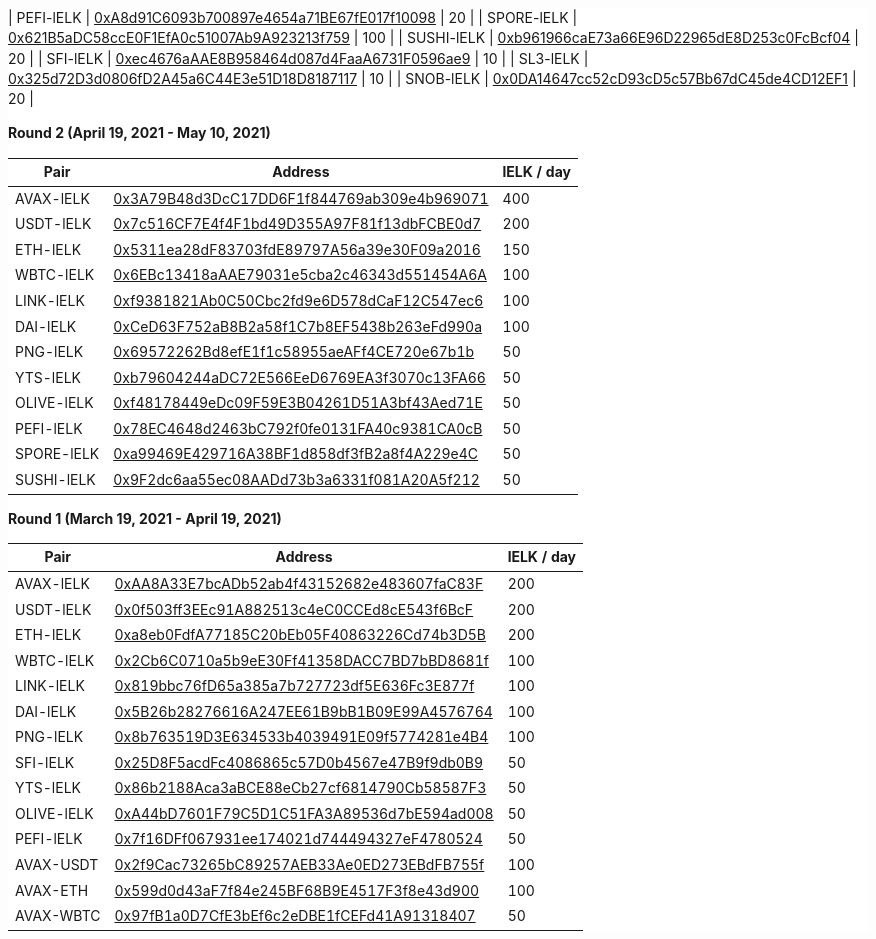 | PEFI-lELK  | [0xA8d91C6093b700897e4654a71BE67fE017f10098](https://cchain.explorer.avax.network/address/0xA8d91C6093b700897e4654a71BE67fE017f10098) | 20         |
| SPORE-lELK | [0x621B5aDC58ccE0F1EfA0c51007Ab9A923213f759](https://cchain.explorer.avax.network/address/0x621B5aDC58ccE0F1EfA0c51007Ab9A923213f759) | 100        |
| SUSHI-lELK | [0xb961966caE73a66E96D22965dE8D253c0FcBcf04](https://cchain.explorer.avax.network/address/0xb961966caE73a66E96D22965dE8D253c0FcBcf04) | 20         |
| SFI-lELK   | [0xec4676aAAE8B958464d087d4FaaA6731F0596ae9](https://cchain.explorer.avax.network/address/0xec4676aAAE8B958464d087d4FaaA6731F0596ae9) | 10         |
| SL3-lELK   | [0x325d72D3d0806fD2A45a6C44E3e51D18D8187117](https://cchain.explorer.avax.network/address/0x325d72D3d0806fD2A45a6C44E3e51D18D8187117) | 10         |
| SNOB-lELK  | [0x0DA14647cc52cD93cD5c57Bb67dC45de4CD12EF1](https://cchain.explorer.avax.network/address/0x0DA14647cc52cD93cD5c57Bb67dC45de4CD12EF1) | 20         |

**Round 2 (April 19, 2021 - May 10, 2021)**

| Pair       | Address                                                                                                                               | lELK / day |
| ---------- | ------------------------------------------------------------------------------------------------------------------------------------- | ---------- |
| AVAX-lELK  | [0x3A79B48d3DcC17DD6F1f844769ab309e4b969071](https://cchain.explorer.avax.network/address/0x3A79B48d3DcC17DD6F1f844769ab309e4b969071) | 400        |
| USDT-lELK  | [0x7c516CF7E4f4F1bd49D355A97F81f13dbFCBE0d7](https://cchain.explorer.avax.network/address/0x7c516CF7E4f4F1bd49D355A97F81f13dbFCBE0d7) | 200        |
| ETH-lELK   | [0x5311ea28dF83703fdE89797A56a39e30F09a2016](https://cchain.explorer.avax.network/address/0x5311ea28dF83703fdE89797A56a39e30F09a2016) | 150        |
| WBTC-lELK  | [0x6EBc13418aAAE79031e5cba2c46343d551454A6A](https://cchain.explorer.avax.network/address/0x6EBc13418aAAE79031e5cba2c46343d551454A6A) | 100        |
| LINK-lELK  | [0xf9381821Ab0C50Cbc2fd9e6D578dCaF12C547ec6](https://cchain.explorer.avax.network/address/0xf9381821Ab0C50Cbc2fd9e6D578dCaF12C547ec6) | 100        |
| DAI-lELK   | [0xCeD63F752aB8B2a58f1C7b8EF5438b263eFd990a](https://cchain.explorer.avax.network/address/0xCeD63F752aB8B2a58f1C7b8EF5438b263eFd990a) | 100        |
| PNG-lELK   | [0x69572262Bd8efE1f1c58955aeAFf4CE720e67b1b](https://cchain.explorer.avax.network/address/0x69572262Bd8efE1f1c58955aeAFf4CE720e67b1b) | 50         |
| YTS-lELK   | [0xb79604244aDC72E566EeD6769EA3f3070c13FA66](https://cchain.explorer.avax.network/address/0xb79604244aDC72E566EeD6769EA3f3070c13FA66) | 50         |
| OLIVE-lELK | [0xf48178449eDc09F59E3B04261D51A3bf43Aed71E](https://cchain.explorer.avax.network/address/0xf48178449eDc09F59E3B04261D51A3bf43Aed71E) | 50         |
| PEFI-lELK  | [0x78EC4648d2463bC792f0fe0131FA40c9381CA0cB](https://cchain.explorer.avax.network/address/0x78EC4648d2463bC792f0fe0131FA40c9381CA0cB) | 50         |
| SPORE-lELK | [0xa99469E429716A38BF1d858df3fB2a8f4A229e4C](https://cchain.explorer.avax.network/address/0xa99469E429716A38BF1d858df3fB2a8f4A229e4C) | 50         |
| SUSHI-lELK | [0x9F2dc6aa55ec08AADd73b3a6331f081A20A5f212](https://cchain.explorer.avax.network/address/0x9F2dc6aa55ec08AADd73b3a6331f081A20A5f212) | 50         |

**Round 1 (March 19, 2021 - April 19, 2021)**

| Pair       | Address                                                                                                                               | lELK / day |
| ---------- | ------------------------------------------------------------------------------------------------------------------------------------- | ---------- |
| AVAX-lELK  | [0xAA8A33E7bcADb52ab4f43152682e483607faC83F](https://cchain.explorer.avax.network/address/0xAA8A33E7bcADb52ab4f43152682e483607faC83F) | 200        |
| USDT-lELK  | [0x0f503ff3EEc91A882513c4eC0CCEd8cE543f6BcF](https://cchain.explorer.avax.network/address/0x0f503ff3EEc91A882513c4eC0CCEd8cE543f6BcF) | 200        |
| ETH-lELK   | [0xa8eb0FdfA77185C20bEb05F40863226Cd74b3D5B](https://cchain.explorer.avax.network/address/0xa8eb0FdfA77185C20bEb05F40863226Cd74b3D5B) | 200        |
| WBTC-lELK  | [0x2Cb6C0710a5b9eE30Ff41358DACC7BD7bBD8681f](https://cchain.explorer.avax.network/address/0x2Cb6C0710a5b9eE30Ff41358DACC7BD7bBD8681f) | 100        |
| LINK-lELK  | [0x819bbc76fD65a385a7b727723df5E636Fc3E877f](https://cchain.explorer.avax.network/address/0x819bbc76fD65a385a7b727723df5E636Fc3E877f) | 100        |
| DAI-lELK   | [0x5B26b28276616A247EE61B9bB1B09E99A4576764](https://cchain.explorer.avax.network/address/0x5B26b28276616A247EE61B9bB1B09E99A4576764) | 100        |
| PNG-lELK   | [0x8b763519D3E634533b4039491E09f5774281e4B4](https://cchain.explorer.avax.network/address/0x8b763519D3E634533b4039491E09f5774281e4B4) | 100        |
| SFI-lELK   | [0x25D8F5acdFc4086865c57D0b4567e47B9f9db0B9](https://cchain.explorer.avax.network/address/0x25D8F5acdFc4086865c57D0b4567e47B9f9db0B9) | 50         |
| YTS-lELK   | [0x86b2188Aca3aBCE88eCb27cf6814790Cb58587F3](https://cchain.explorer.avax.network/address/0x86b2188Aca3aBCE88eCb27cf6814790Cb58587F3) | 50         |
| OLIVE-lELK | [0xA44bD7601F79C5D1C51FA3A89536d7bE594ad008](https://cchain.explorer.avax.network/address/0xA44bD7601F79C5D1C51FA3A89536d7bE594ad008) | 50         |
| PEFI-lELK  | [0x7f16DFf067931ee174021d744494327eF4780524](https://cchain.explorer.avax.network/address/0x7f16DFf067931ee174021d744494327eF4780524) | 50         |
| AVAX-USDT  | [0x2f9Cac73265bC89257AEB33Ae0ED273EBdFB755f](https://cchain.explorer.avax.network/address/0x2f9Cac73265bC89257AEB33Ae0ED273EBdFB755f) | 100        |
| AVAX-ETH   | [0x599d0d43aF7f84e245BF68B9E4517F3f8e43d900](https://cchain.explorer.avax.network/address/0x599d0d43aF7f84e245BF68B9E4517F3f8e43d900) | 100        |
| AVAX-WBTC  | [0x97fB1a0D7CfE3bEf6c2eDBE1fCEFd41A91318407](https://cchain.explorer.avax.network/address/0x97fB1a0D7CfE3bEf6c2eDBE1fCEFd41A91318407) | 50         |